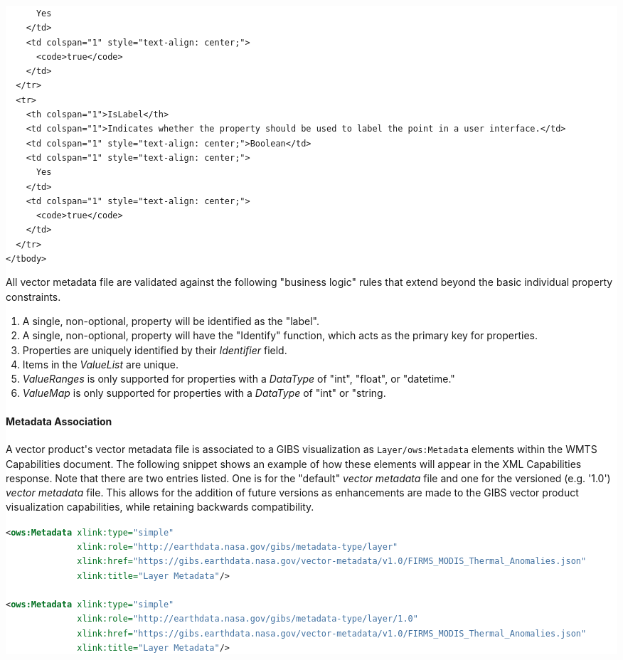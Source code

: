           Yes
        </td>
        <td colspan="1" style="text-align: center;">
          <code>true</code>
        </td>
      </tr>
      <tr>
        <th colspan="1">IsLabel</th>
        <td colspan="1">Indicates whether the property should be used to label the point in a user interface.</td>
        <td colspan="1" style="text-align: center;">Boolean</td>
        <td colspan="1" style="text-align: center;">
          Yes
        </td>
        <td colspan="1" style="text-align: center;">
          <code>true</code>
        </td>
      </tr>
    </tbody>
</table>

All vector metadata file are validated against the following "business logic" rules that extend beyond the basic individual property constraints.

1. A single, non-optional, property will be identified as the "label".
2. A single, non-optional, property will have the "Identify" function, which acts as the primary key for properties.
3. Properties are uniquely identified by their *Identifier* field.
4. Items in the *ValueList* are unique.
5. *ValueRanges* is only supported for properties with a *DataType* of "int", "float", or "datetime."
6. *ValueMap* is only supported for properties with a *DataType* of "int" or "string.


#### Metadata Association
A vector product's vector metadata file is associated to a GIBS visualization as `Layer/ows:Metadata` elements within the WMTS Capabilities document. The following snippet shows an example of how these elements will appear in the XML Capabilities response. Note that there are two entries listed. One is for the "default" *vector metadata* file and one for the versioned (e.g. '1.0') *vector metadata* file. This allows for the addition of future versions as enhancements are
made to the GIBS vector product visualization capabilities, while retaining backwards compatibility.

``` xml
<ows:Metadata xlink:type="simple" 
              xlink:role="http://earthdata.nasa.gov/gibs/metadata-type/layer" 
              xlink:href="https://gibs.earthdata.nasa.gov/vector-metadata/v1.0/FIRMS_MODIS_Thermal_Anomalies.json"
              xlink:title="Layer Metadata"/>

<ows:Metadata xlink:type="simple" 
              xlink:role="http://earthdata.nasa.gov/gibs/metadata-type/layer/1.0"
              xlink:href="https://gibs.earthdata.nasa.gov/vector-metadata/v1.0/FIRMS_MODIS_Thermal_Anomalies.json" 
              xlink:title="Layer Metadata"/>
```
